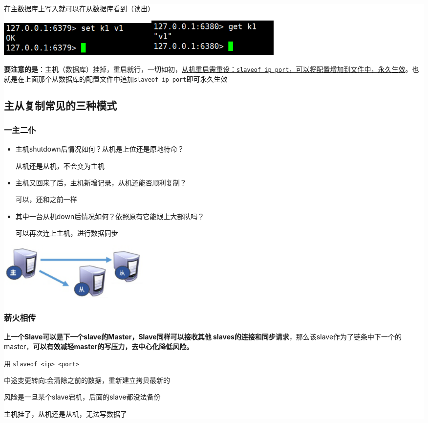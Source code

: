 
在主数据库上写入就可以在从数据库看到（读出）

 <img src="Redis.assets/image-20211120221321880.png" alt="image-20211120221321880" style="zoom:80%;" /><img src="Redis.assets/image-20211120221346918.png" alt="image-20211120221346918" style="zoom:80%;" />

**要注意的是**：主机（数据库）挂掉，重启就行，一切如初，<u>从机重启需重设：`slaveof ip port`，可以将配置增加到文件中，永久生效</u>。也就是在上面那个从数据库的配置文件中追加`slaveof ip port`即可永久生效

## 主从复制常见的三种模式

### 一主二仆

- 主机shutdown后情况如何？从机是上位还是原地待命？

  从机还是从机，不会变为主机

- 主机又回来了后，主机新增记录，从机还能否顺利复制？ 

  可以，还和之前一样

- 其中一台从机down后情况如何？依照原有它能跟上大部队吗？

  可以再次连上主机，进行数据同步

 <img src="Redis.assets/image-20211121143143760.png" alt="image-20211121143143760" style="zoom:80%;" />

### 薪火相传

**上一个Slave可以是下一个slave的Master，Slave同样可以接收其他 slaves的连接和同步请求**，那么该slave作为了链条中下一个的master，**可以有效减轻master的写压力，去中心化降低风险。**

用 `slaveof <ip> <port>`

中途变更转向:会清除之前的数据，重新建立拷贝最新的

风险是一旦某个slave宕机，后面的slave都没法备份

主机挂了，从机还是从机，无法写数据了
